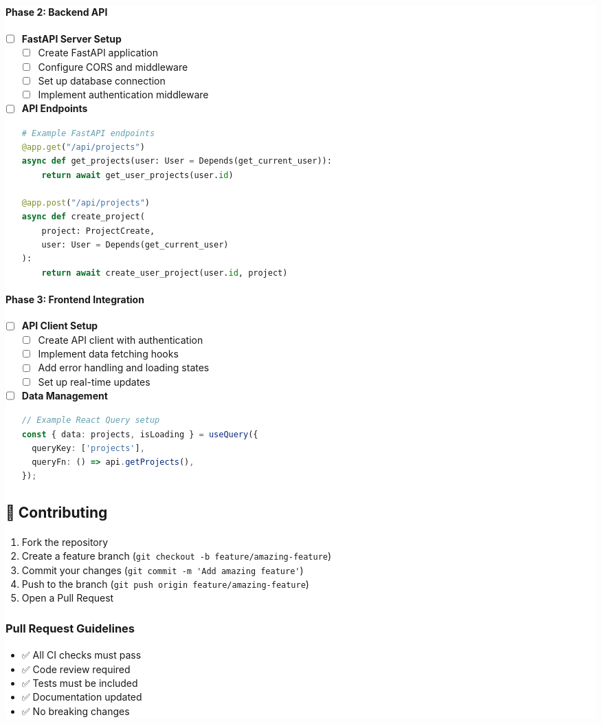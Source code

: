 #### **Phase 2: Backend API**
- [ ] **FastAPI Server Setup**
  - [ ] Create FastAPI application
  - [ ] Configure CORS and middleware
  - [ ] Set up database connection
  - [ ] Implement authentication middleware

- [ ] **API Endpoints**
  ```python
  # Example FastAPI endpoints
  @app.get("/api/projects")
  async def get_projects(user: User = Depends(get_current_user)):
      return await get_user_projects(user.id)

  @app.post("/api/projects")
  async def create_project(
      project: ProjectCreate,
      user: User = Depends(get_current_user)
  ):
      return await create_user_project(user.id, project)
  ```

#### **Phase 3: Frontend Integration**
- [ ] **API Client Setup**
  - [ ] Create API client with authentication
  - [ ] Implement data fetching hooks
  - [ ] Add error handling and loading states
  - [ ] Set up real-time updates

- [ ] **Data Management**
  ```typescript
  // Example React Query setup
  const { data: projects, isLoading } = useQuery({
    queryKey: ['projects'],
    queryFn: () => api.getProjects(),
  });
  ```

## 🤝 Contributing

1. Fork the repository
2. Create a feature branch (`git checkout -b feature/amazing-feature`)
3. Commit your changes (`git commit -m 'Add amazing feature'`)
4. Push to the branch (`git push origin feature/amazing-feature`)
5. Open a Pull Request

### Pull Request Guidelines
- ✅ All CI checks must pass
- ✅ Code review required
- ✅ Tests must be included
- ✅ Documentation updated
- ✅ No breaking changes
